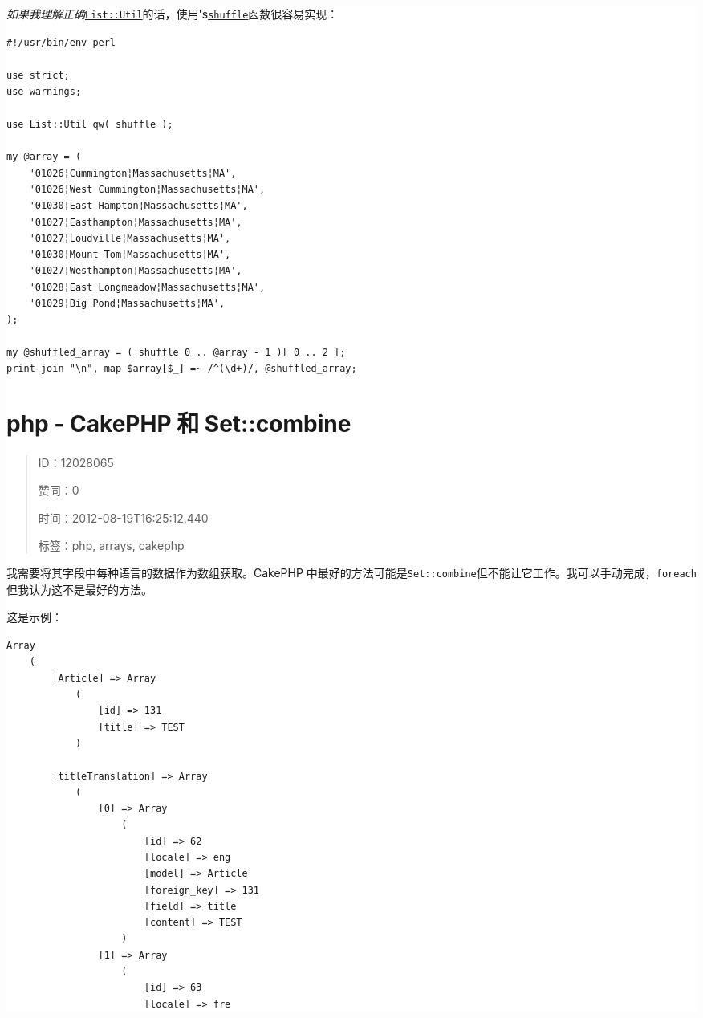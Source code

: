 *如果我理解正确*[`List::Util`](https://metacpan.org/module/List::Util)的话，使用's[`shuffle`](https://metacpan.org/module/List::Util#shuffle-LIST)函数很容易实现：

```
#!/usr/bin/env perl

use strict;
use warnings;

use List::Util qw( shuffle );

my @array = (
    '01026¦Cummington¦Massachusetts¦MA',
    '01026¦West Cummington¦Massachusetts¦MA',
    '01030¦East Hampton¦Massachusetts¦MA',
    '01027¦Easthampton¦Massachusetts¦MA',
    '01027¦Loudville¦Massachusetts¦MA',
    '01030¦Mount Tom¦Massachusetts¦MA',
    '01027¦Westhampton¦Massachusetts¦MA',
    '01028¦East Longmeadow¦Massachusetts¦MA',
    '01029¦Big Pond¦Massachusetts¦MA',
);

my @shuffled_array = ( shuffle 0 .. @array - 1 )[ 0 .. 2 ];
print join "\n", map $array[$_] =~ /^(\d+)/, @shuffled_array; 
```

# php - CakePHP 和 Set::combine

> ID：12028065
> 
> 赞同：0
> 
> 时间：2012-08-19T16:25:12.440
> 
> 标签：php, arrays, cakephp

我需要将其字段中每种语言的数据作为数组获取。CakePHP 中最好的方法可能是`Set::combine`但不能让它工作。我可以手动完成，`foreach`但我认为这不是最好的方法。

这是示例：

```
Array
    (
        [Article] => Array
            (
                [id] => 131
                [title] => TEST
            )

        [titleTranslation] => Array
            (
                [0] => Array
                    (
                        [id] => 62
                        [locale] => eng
                        [model] => Article
                        [foreign_key] => 131
                        [field] => title
                        [content] => TEST
                    )
                [1] => Array
                    (
                        [id] => 63
                        [locale] => fre
```